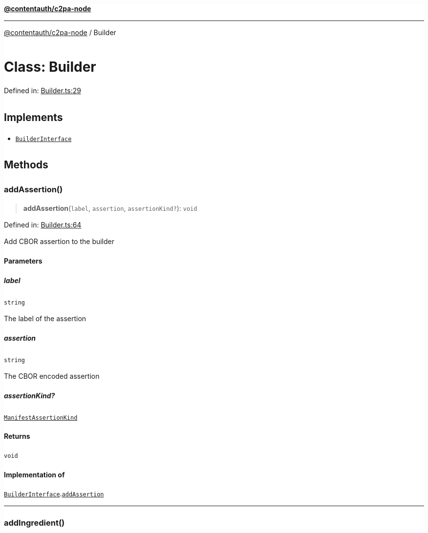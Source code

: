 [**@contentauth/c2pa-node**](../README.md)

***

[@contentauth/c2pa-node](../README.md) / Builder

# Class: Builder

Defined in: [Builder.ts:29](https://github.com/contentauth/c2pa-node-v2/blob/280e70a4878b95c480efb475988df1206fe5da39/js-src/Builder.ts#L29)

## Implements

- [`BuilderInterface`](../interfaces/BuilderInterface.md)

## Methods

### addAssertion()

> **addAssertion**(`label`, `assertion`, `assertionKind?`): `void`

Defined in: [Builder.ts:64](https://github.com/contentauth/c2pa-node-v2/blob/280e70a4878b95c480efb475988df1206fe5da39/js-src/Builder.ts#L64)

Add CBOR assertion to the builder

#### Parameters

##### label

`string`

The label of the assertion

##### assertion

`string`

The CBOR encoded assertion

##### assertionKind?

[`ManifestAssertionKind`](../type-aliases/ManifestAssertionKind.md)

#### Returns

`void`

#### Implementation of

[`BuilderInterface`](../interfaces/BuilderInterface.md).[`addAssertion`](../interfaces/BuilderInterface.md#addassertion)

***

### addIngredient()
